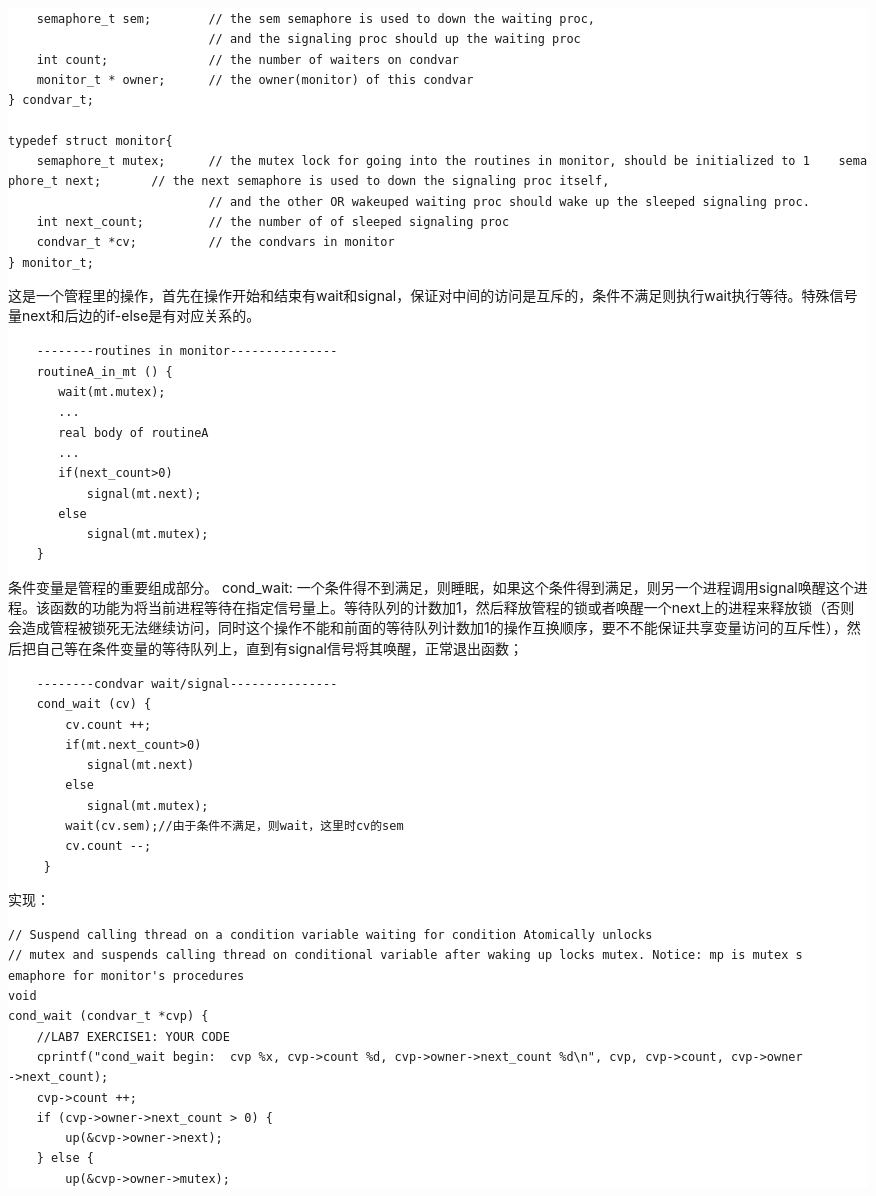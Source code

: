 ```
    semaphore_t sem;        // the sem semaphore is used to down the waiting proc, 
                            // and the signaling proc should up the waiting proc
    int count;              // the number of waiters on condvar
    monitor_t * owner;      // the owner(monitor) of this condvar
} condvar_t;

typedef struct monitor{
    semaphore_t mutex;      // the mutex lock for going into the routines in monitor, should be initialized to 1    semaphore_t next;       // the next semaphore is used to down the signaling proc itself, 
                            // and the other OR wakeuped waiting proc should wake up the sleeped signaling proc.
    int next_count;         // the number of of sleeped signaling proc
    condvar_t *cv;          // the condvars in monitor
} monitor_t;
```
这是一个管程里的操作，首先在操作开始和结束有wait和signal，保证对中间的访问是互斥的，条件不满足则执行wait执行等待。特殊信号量next和后边的if-else是有对应关系的。
```
    --------routines in monitor---------------
    routineA_in_mt () {
       wait(mt.mutex);
       ...
       real body of routineA
       ...
       if(next_count>0)
           signal(mt.next);
       else
           signal(mt.mutex);
    }
```

条件变量是管程的重要组成部分。
cond_wait: 一个条件得不到满足，则睡眠，如果这个条件得到满足，则另一个进程调用signal唤醒这个进程。该函数的功能为将当前进程等待在指定信号量上。等待队列的计数加1，然后释放管程的锁或者唤醒一个next上的进程来释放锁（否则会造成管程被锁死无法继续访问，同时这个操作不能和前面的等待队列计数加1的操作互换顺序，要不不能保证共享变量访问的互斥性），然后把自己等在条件变量的等待队列上，直到有signal信号将其唤醒，正常退出函数；
```
    --------condvar wait/signal---------------
    cond_wait (cv) {
        cv.count ++;
        if(mt.next_count>0)
           signal(mt.next)
        else
           signal(mt.mutex);
        wait(cv.sem);//由于条件不满足，则wait，这里时cv的sem
        cv.count --;
     }
```
实现：
```
// Suspend calling thread on a condition variable waiting for condition Atomically unlocks
// mutex and suspends calling thread on conditional variable after waking up locks mutex. Notice: mp is mutex s
emaphore for monitor's procedures
void
cond_wait (condvar_t *cvp) {
    //LAB7 EXERCISE1: YOUR CODE
    cprintf("cond_wait begin:  cvp %x, cvp->count %d, cvp->owner->next_count %d\n", cvp, cvp->count, cvp->owner
->next_count);
    cvp->count ++;
    if (cvp->owner->next_count > 0) {
        up(&cvp->owner->next);
    } else {
        up(&cvp->owner->mutex);
```